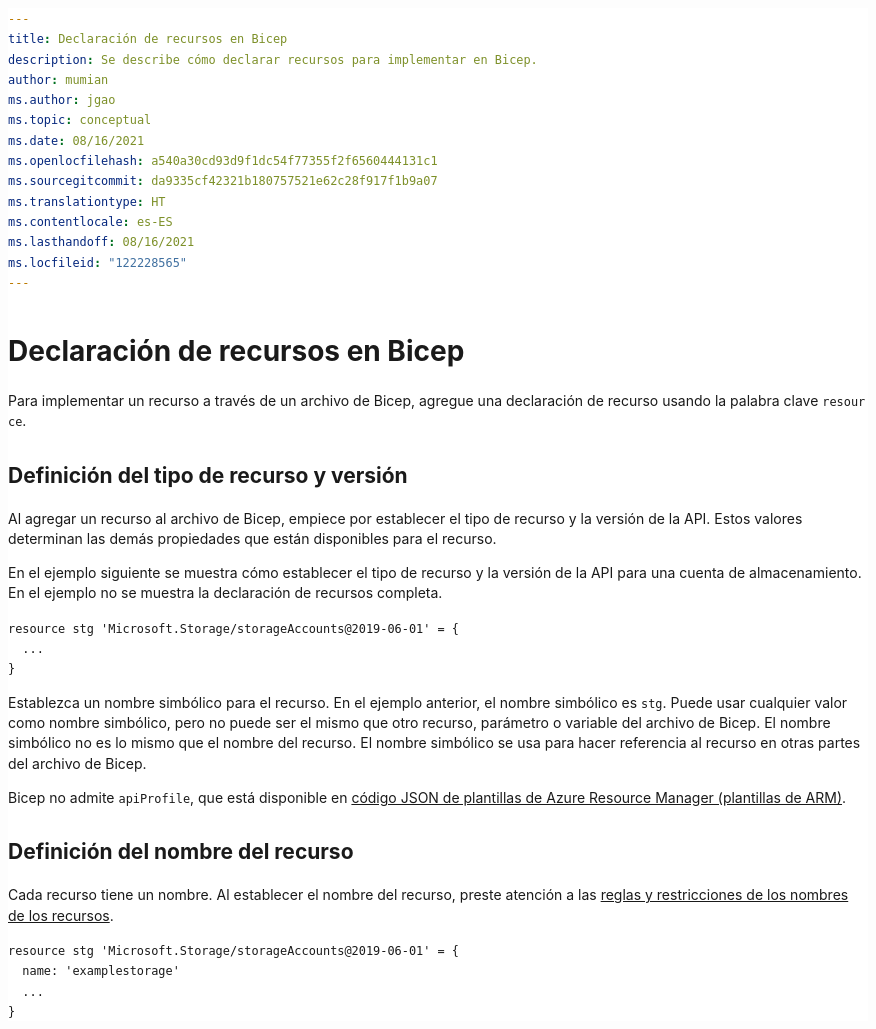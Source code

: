 ```yaml
---
title: Declaración de recursos en Bicep
description: Se describe cómo declarar recursos para implementar en Bicep.
author: mumian
ms.author: jgao
ms.topic: conceptual
ms.date: 08/16/2021
ms.openlocfilehash: a540a30cd93d9f1dc54f77355f2f6560444131c1
ms.sourcegitcommit: da9335cf42321b180757521e62c28f917f1b9a07
ms.translationtype: HT
ms.contentlocale: es-ES
ms.lasthandoff: 08/16/2021
ms.locfileid: "122228565"
---
```

# <a name="resource-declaration-in-bicep"></a>Declaración de recursos en Bicep

Para implementar un recurso a través de un archivo de Bicep, agregue una declaración de recurso usando la palabra clave `resource`.

## <a name="set-resource-type-and-version"></a>Definición del tipo de recurso y versión

Al agregar un recurso al archivo de Bicep, empiece por establecer el tipo de recurso y la versión de la API. Estos valores determinan las demás propiedades que están disponibles para el recurso.

En el ejemplo siguiente se muestra cómo establecer el tipo de recurso y la versión de la API para una cuenta de almacenamiento. En el ejemplo no se muestra la declaración de recursos completa.

```bicep
resource stg 'Microsoft.Storage/storageAccounts@2019-06-01' = {
  ...
}
```

Establezca un nombre simbólico para el recurso. En el ejemplo anterior, el nombre simbólico es `stg`. Puede usar cualquier valor como nombre simbólico, pero no puede ser el mismo que otro recurso, parámetro o variable del archivo de Bicep. El nombre simbólico no es lo mismo que el nombre del recurso. El nombre simbólico se usa para hacer referencia al recurso en otras partes del archivo de Bicep.

Bicep no admite `apiProfile`, que está disponible en [código JSON de plantillas de Azure Resource Manager (plantillas de ARM)](../templates/syntax.md).

## <a name="set-resource-name"></a>Definición del nombre del recurso

Cada recurso tiene un nombre. Al establecer el nombre del recurso, preste atención a las [reglas y restricciones de los nombres de los recursos](../management/resource-name-rules.md).

```bicep
resource stg 'Microsoft.Storage/storageAccounts@2019-06-01' = {
  name: 'examplestorage'
  ...
}
```

